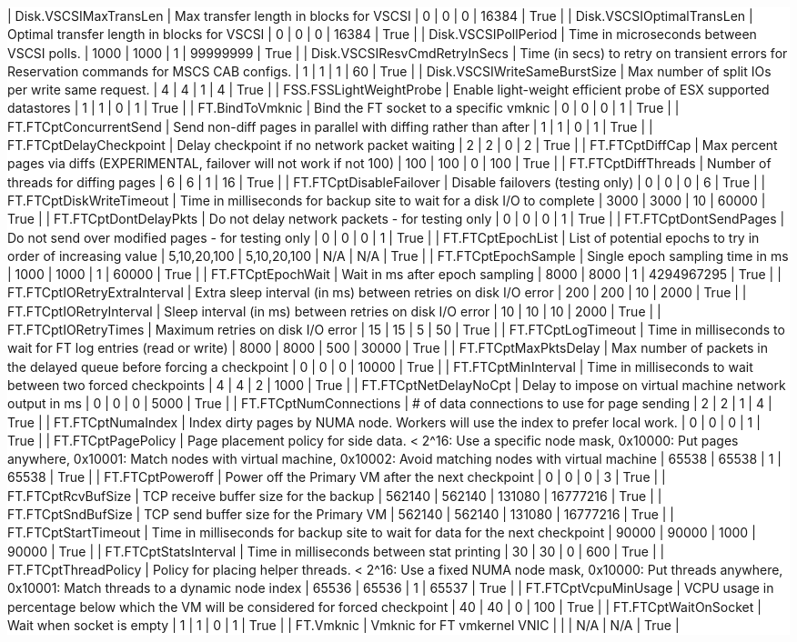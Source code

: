 | Disk.VSCSIMaxTransLen | Max transfer length in blocks for VSCSI | 0 | 0 | 0 | 16384 | True |
| Disk.VSCSIOptimalTransLen | Optimal transfer length in blocks for VSCSI | 0 | 0 | 0 | 16384 | True |
| Disk.VSCSIPollPeriod | Time in microseconds between VSCSI polls. | 1000 | 1000 | 1 | 99999999 | True |
| Disk.VSCSIResvCmdRetryInSecs | Time (in secs) to retry on transient errors for Reservation commands for MSCS CAB configs. | 1 | 1 | 1 | 60 | True |
| Disk.VSCSIWriteSameBurstSize | Max number of split IOs per write same request. | 4 | 4 | 1 | 4 | True |
| FSS.FSSLightWeightProbe | Enable light-weight efficient probe of ESX supported datastores | 1 | 1 | 0 | 1 | True |
| FT.BindToVmknic | Bind the FT socket to a specific vmknic | 0 | 0 | 0 | 1 | True |
| FT.FTCptConcurrentSend | Send non-diff pages in parallel with diffing rather than after | 1 | 1 | 0 | 1 | True |
| FT.FTCptDelayCheckpoint | Delay checkpoint if no network packet waiting | 2 | 2 | 0 | 2 | True |
| FT.FTCptDiffCap | Max percent pages via diffs (EXPERIMENTAL, failover will not work if not 100) | 100 | 100 | 0 | 100 | True |
| FT.FTCptDiffThreads | Number of threads for diffing pages | 6 | 6 | 1 | 16 | True |
| FT.FTCptDisableFailover | Disable failovers (testing only) | 0 | 0 | 0 | 6 | True |
| FT.FTCptDiskWriteTimeout | Time in milliseconds for backup site to wait for a disk I/O to complete | 3000 | 3000 | 10 | 60000 | True |
| FT.FTCptDontDelayPkts | Do not delay network packets - for testing only | 0 | 0 | 0 | 1 | True |
| FT.FTCptDontSendPages | Do not send over modified pages - for testing only | 0 | 0 | 0 | 1 | True |
| FT.FTCptEpochList | List of potential epochs to try in order of increasing value | 5,10,20,100 | 5,10,20,100 | N/A | N/A | True |
| FT.FTCptEpochSample | Single epoch sampling time in ms | 1000 | 1000 | 1 | 60000 | True |
| FT.FTCptEpochWait | Wait in ms after epoch sampling | 8000 | 8000 | 1 | 4294967295 | True |
| FT.FTCptIORetryExtraInterval | Extra sleep interval (in ms) between retries on disk I/O error | 200 | 200 | 10 | 2000 | True |
| FT.FTCptIORetryInterval | Sleep interval (in ms) between retries on disk I/O error | 10 | 10 | 10 | 2000 | True |
| FT.FTCptIORetryTimes | Maximum retries on disk I/O error | 15 | 15 | 5 | 50 | True |
| FT.FTCptLogTimeout | Time in milliseconds to wait for FT log entries (read or write) | 8000 | 8000 | 500 | 30000 | True |
| FT.FTCptMaxPktsDelay | Max number of packets in the delayed queue before forcing a checkpoint | 0 | 0 | 0 | 10000 | True |
| FT.FTCptMinInterval | Time in milliseconds to wait between two forced checkpoints | 4 | 4 | 2 | 1000 | True |
| FT.FTCptNetDelayNoCpt | Delay to impose on virtual machine network output in ms | 0 | 0 | 0 | 5000 | True |
| FT.FTCptNumConnections | # of data connections to use for page sending | 2 | 2 | 1 | 4 | True |
| FT.FTCptNumaIndex | Index dirty pages by NUMA node.  Workers will use the index to prefer local work. | 0 | 0 | 0 | 1 | True |
| FT.FTCptPagePolicy | Page placement policy for side data.  < 2^16: Use a specific node mask, 0x10000: Put pages anywhere, 0x10001: Match nodes with virtual machine, 0x10002: Avoid matching nodes with virtual machine | 65538 | 65538 | 1 | 65538 | True |
| FT.FTCptPoweroff | Power off the Primary VM after the next checkpoint | 0 | 0 | 0 | 3 | True |
| FT.FTCptRcvBufSize | TCP receive buffer size for the backup | 562140 | 562140 | 131080 | 16777216 | True |
| FT.FTCptSndBufSize | TCP send buffer size for the Primary VM | 562140 | 562140 | 131080 | 16777216 | True |
| FT.FTCptStartTimeout | Time in milliseconds for backup site to wait for data for the next checkpoint | 90000 | 90000 | 1000 | 90000 | True |
| FT.FTCptStatsInterval | Time in milliseconds between stat printing | 30 | 30 | 0 | 600 | True |
| FT.FTCptThreadPolicy | Policy for placing helper threads.  < 2^16: Use a fixed NUMA node mask, 0x10000: Put threads anywhere, 0x10001: Match threads to a dynamic node index | 65536 | 65536 | 1 | 65537 | True |
| FT.FTCptVcpuMinUsage | VCPU usage in percentage below which the VM will be considered for forced checkpoint | 40 | 40 | 0 | 100 | True |
| FT.FTCptWaitOnSocket | Wait when socket is empty | 1 | 1 | 0 | 1 | True |
| FT.Vmknic | Vmknic for FT vmkernel VNIC |  |  | N/A | N/A | True |